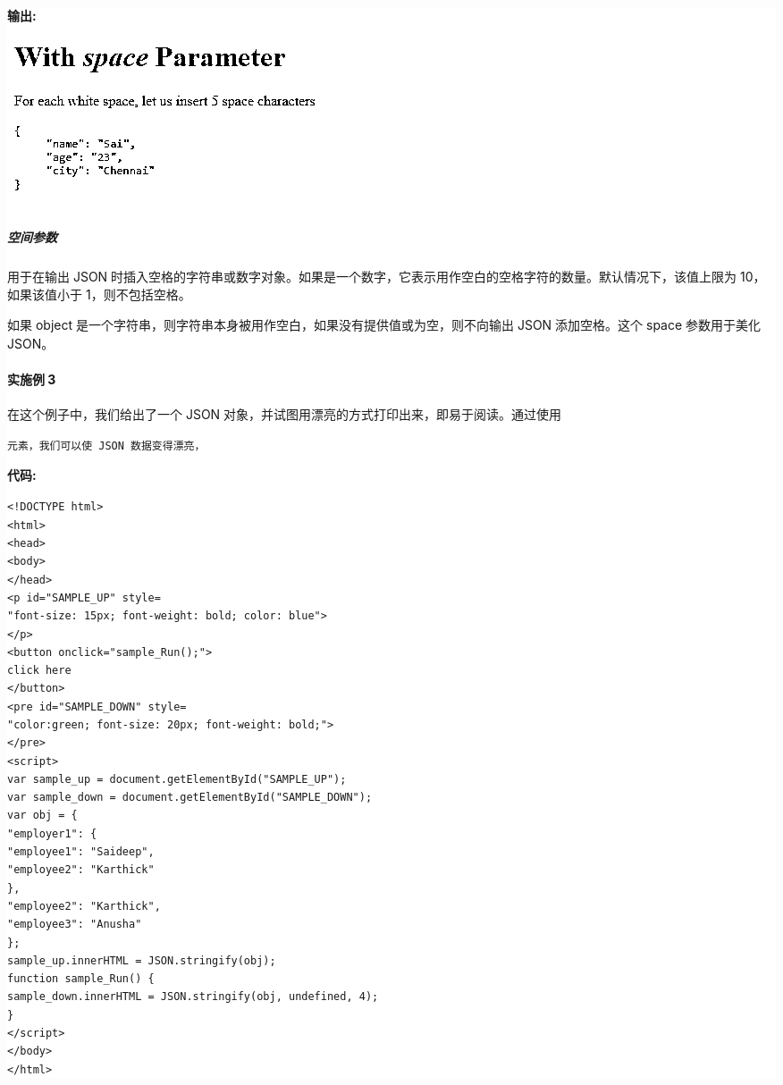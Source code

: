 **输出:**

![JSON Stringify Pretty-1.1](img/31ca1c9ab01723ba281f56a6a61aac28.png)



##### 空间参数

用于在输出 JSON 时插入空格的字符串或数字对象。如果是一个数字，它表示用作空白的空格字符的数量。默认情况下，该值上限为 10，如果该值小于 1，则不包括空格。

如果 object 是一个字符串，则字符串本身被用作空白，如果没有提供值或为空，则不向输出 JSON 添加空格。这个 space 参数用于美化 JSON。

#### 实施例 3

在这个例子中，我们给出了一个 JSON 对象，并试图用漂亮的方式打印出来，即易于阅读。通过使用

```
元素，我们可以使 JSON 数据变得漂亮，
```

**代码:**

```
<!DOCTYPE html>
<html>
<head>
<body>
</head>
<p id="SAMPLE_UP" style=
"font-size: 15px; font-weight: bold; color: blue">
</p>
<button onclick="sample_Run();">
click here
</button>
<pre id="SAMPLE_DOWN" style=
"color:green; font-size: 20px; font-weight: bold;">
</pre>
<script>
var sample_up = document.getElementById("SAMPLE_UP");
var sample_down = document.getElementById("SAMPLE_DOWN");
var obj = {
"employer1": {
"employee1": "Saideep",
"employee2": "Karthick"
},
"employee2": "Karthick",
"employee3": "Anusha"
};
sample_up.innerHTML = JSON.stringify(obj);
function sample_Run() {
sample_down.innerHTML = JSON.stringify(obj, undefined, 4);
}
</script>
</body>
</html>
```
